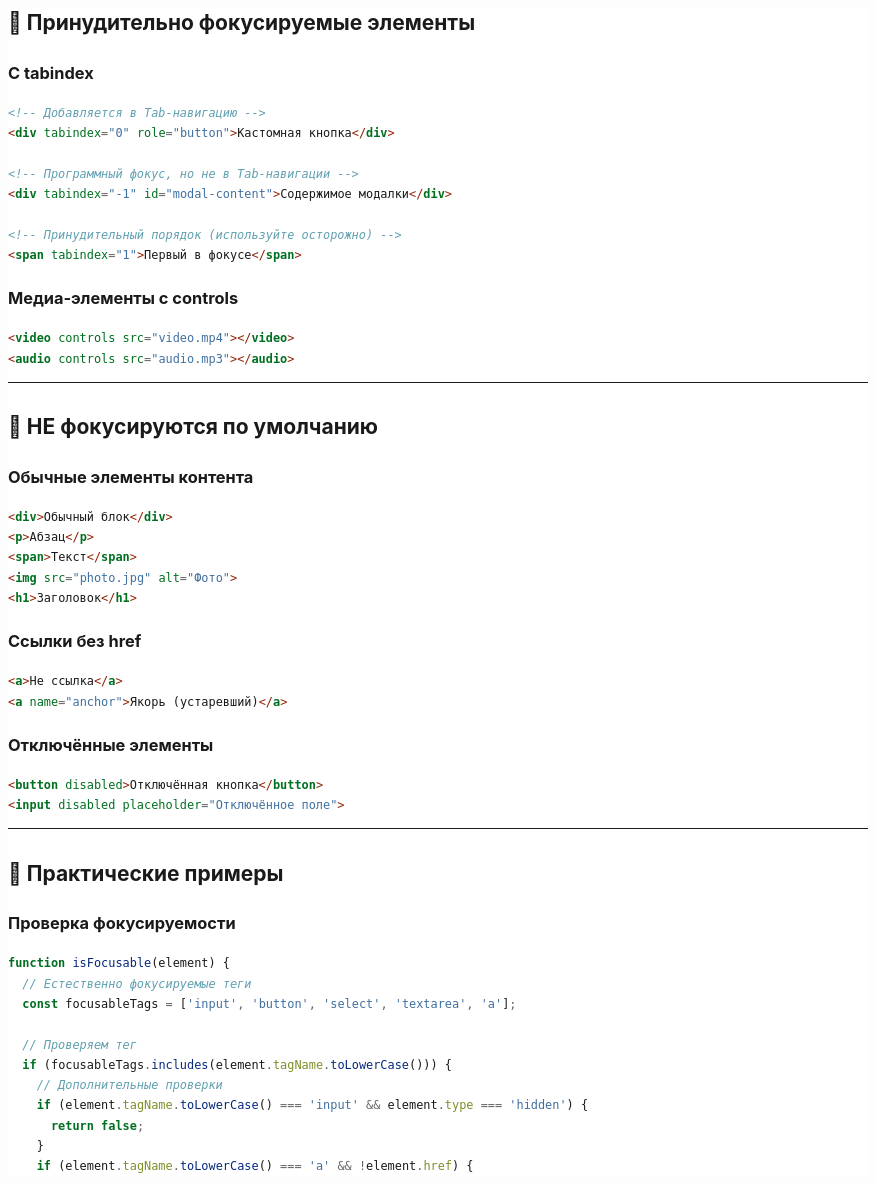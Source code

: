 
## 🔹 Принудительно фокусируемые элементы

### С tabindex
```html
<!-- Добавляется в Tab-навигацию -->
<div tabindex="0" role="button">Кастомная кнопка</div>

<!-- Программный фокус, но не в Tab-навигации -->
<div tabindex="-1" id="modal-content">Содержимое модалки</div>

<!-- Принудительный порядок (используйте осторожно) -->
<span tabindex="1">Первый в фокусе</span>
```

### Медиа‑элементы с controls
```html
<video controls src="video.mp4"></video>
<audio controls src="audio.mp3"></audio>
```

---

## 🔹 НЕ фокусируются по умолчанию

### Обычные элементы контента
```html
<div>Обычный блок</div>
<p>Абзац</p>
<span>Текст</span>
<img src="photo.jpg" alt="Фото">
<h1>Заголовок</h1>
```

### Ссылки без href
```html
<a>Не ссылка</a>
<a name="anchor">Якорь (устаревший)</a>
```

### Отключённые элементы
```html
<button disabled>Отключённая кнопка</button>
<input disabled placeholder="Отключённое поле">
```

---

## 🔹 Практические примеры

### Проверка фокусируемости
```js
function isFocusable(element) {
  // Естественно фокусируемые теги
  const focusableTags = ['input', 'button', 'select', 'textarea', 'a'];
  
  // Проверяем тег
  if (focusableTags.includes(element.tagName.toLowerCase())) {
    // Дополнительные проверки
    if (element.tagName.toLowerCase() === 'input' && element.type === 'hidden') {
      return false;
    }
    if (element.tagName.toLowerCase() === 'a' && !element.href) {
```